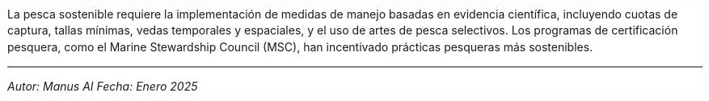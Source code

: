 La pesca sostenible requiere la implementación de medidas de manejo basadas en evidencia científica, incluyendo cuotas de captura, tallas mínimas, vedas temporales y espaciales, y el uso de artes de pesca selectivos. Los programas de certificación pesquera, como el Marine Stewardship Council (MSC), han incentivado prácticas pesqueras más sostenibles.

---

*Autor: Manus AI*
*Fecha: Enero 2025*


